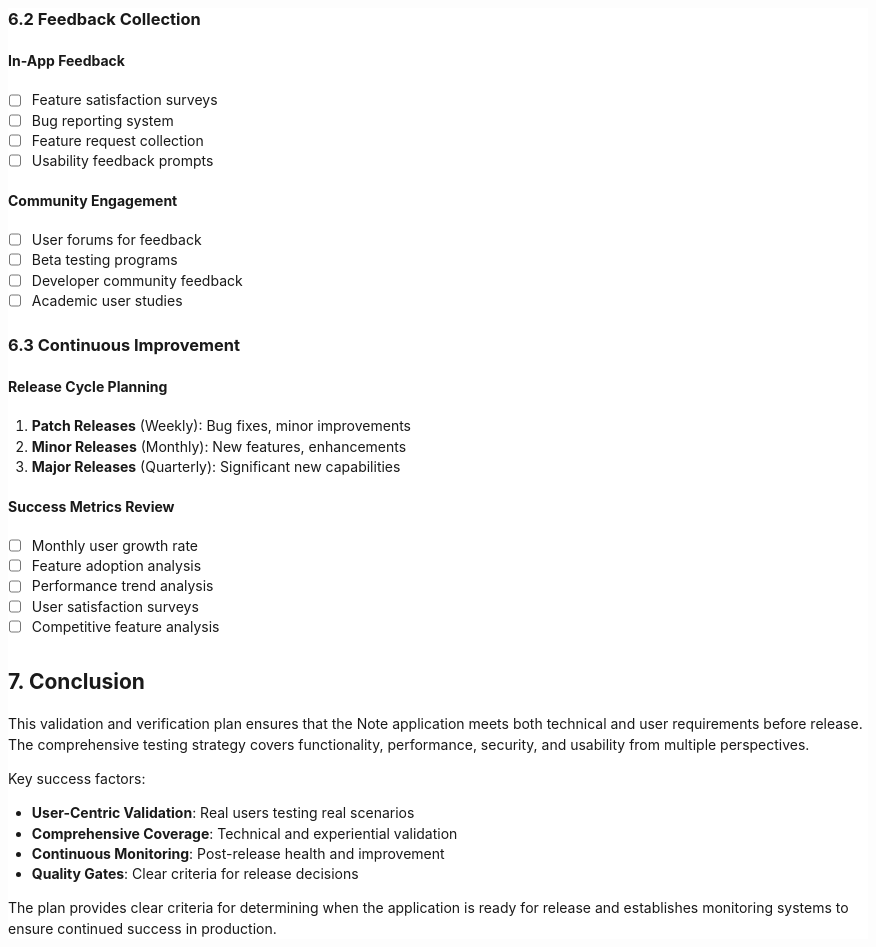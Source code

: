 ```typescript
```

### 6.2 Feedback Collection

#### In-App Feedback
- [ ] Feature satisfaction surveys
- [ ] Bug reporting system
- [ ] Feature request collection
- [ ] Usability feedback prompts

#### Community Engagement
- [ ] User forums for feedback
- [ ] Beta testing programs
- [ ] Developer community feedback
- [ ] Academic user studies

### 6.3 Continuous Improvement

#### Release Cycle Planning
1. **Patch Releases** (Weekly): Bug fixes, minor improvements
2. **Minor Releases** (Monthly): New features, enhancements
3. **Major Releases** (Quarterly): Significant new capabilities

#### Success Metrics Review
- [ ] Monthly user growth rate
- [ ] Feature adoption analysis
- [ ] Performance trend analysis
- [ ] User satisfaction surveys
- [ ] Competitive feature analysis

## 7. Conclusion

This validation and verification plan ensures that the Note application meets both technical and user requirements before release. The comprehensive testing strategy covers functionality, performance, security, and usability from multiple perspectives.

Key success factors:
- **User-Centric Validation**: Real users testing real scenarios
- **Comprehensive Coverage**: Technical and experiential validation
- **Continuous Monitoring**: Post-release health and improvement
- **Quality Gates**: Clear criteria for release decisions

The plan provides clear criteria for determining when the application is ready for release and establishes monitoring systems to ensure continued success in production. 